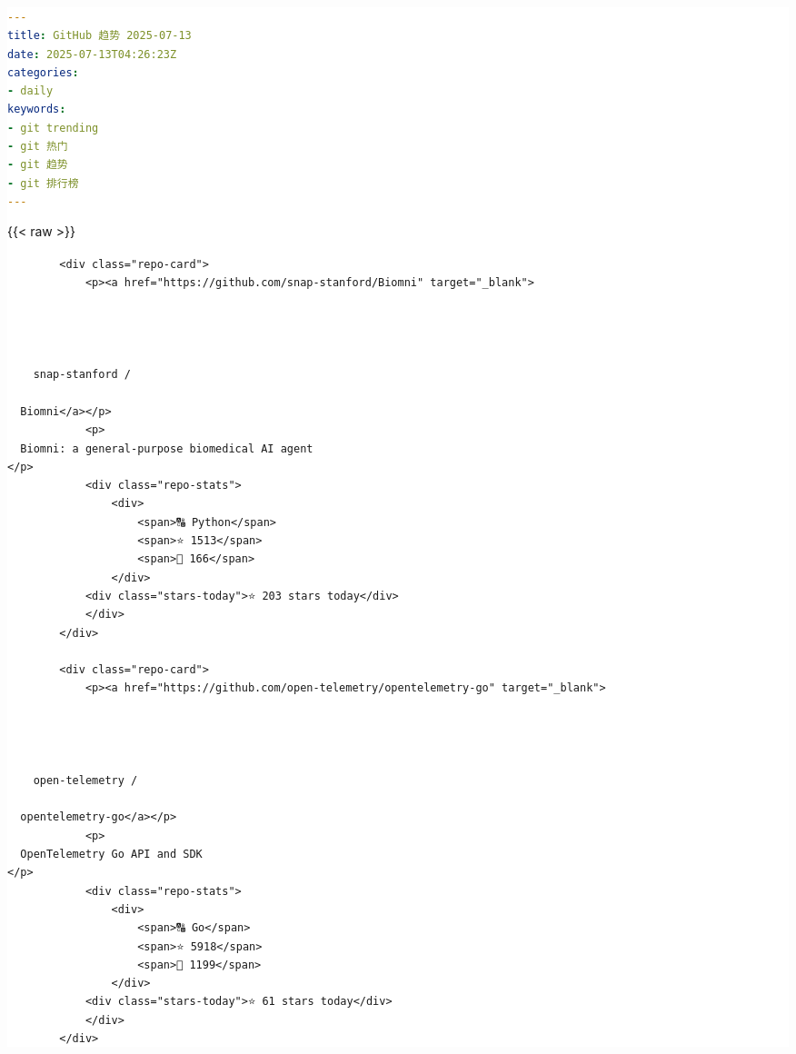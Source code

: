 ```yaml
---
title: GitHub 趋势 2025-07-13
date: 2025-07-13T04:26:23Z
categories:
- daily
keywords:
- git trending
- git 热门
- git 趋势
- git 排行榜
---
```

<link rel="stylesheet" href="/public/css/trending.css">
{{< raw >}}
	<main class="container">
        <div class="repo-list" id="repoList">

	
			<div class="repo-card">
				<p><a href="https://github.com/snap-stanford/Biomni" target="_blank">
    


      
        snap-stanford /

      Biomni</a></p>
				<p>
      Biomni: a general-purpose biomedical AI agent
    </p>
				<div class="repo-stats">
					<div>
						<span>🔠 Python</span>
						<span>⭐ 1513</span>
						<span>🔱 166</span>
					</div>
				<div class="stars-today">⭐ 203 stars today</div>
				</div>
			</div>
	
			<div class="repo-card">
				<p><a href="https://github.com/open-telemetry/opentelemetry-go" target="_blank">
    


      
        open-telemetry /

      opentelemetry-go</a></p>
				<p>
      OpenTelemetry Go API and SDK
    </p>
				<div class="repo-stats">
					<div>
						<span>🔠 Go</span>
						<span>⭐ 5918</span>
						<span>🔱 1199</span>
					</div>
				<div class="stars-today">⭐ 61 stars today</div>
				</div>
			</div>
	